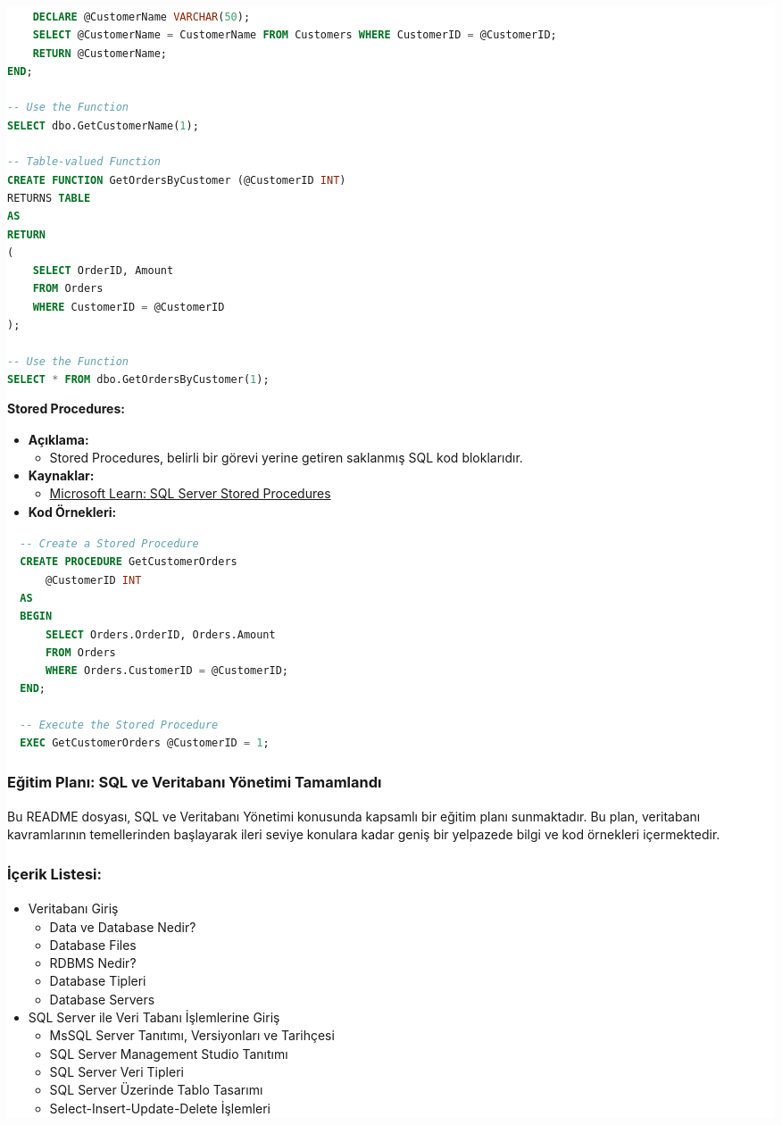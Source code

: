   ```sql
      DECLARE @CustomerName VARCHAR(50);
      SELECT @CustomerName = CustomerName FROM Customers WHERE CustomerID = @CustomerID;
      RETURN @CustomerName;
  END;

  -- Use the Function
  SELECT dbo.GetCustomerName(1);

  -- Table-valued Function
  CREATE FUNCTION GetOrdersByCustomer (@CustomerID INT)
  RETURNS TABLE
  AS
  RETURN
  (
      SELECT OrderID, Amount
      FROM Orders
      WHERE CustomerID = @CustomerID
  );

  -- Use the Function
  SELECT * FROM dbo.GetOrdersByCustomer(1);
  ```

**Stored Procedures:**
- **Açıklama:**
  - Stored Procedures, belirli bir görevi yerine getiren saklanmış SQL kod bloklarıdır.
- **Kaynaklar:**
  - [Microsoft Learn: SQL Server Stored Procedures](https://learn.microsoft.com/en-us/sql/relational-databases/stored-procedures)
- **Kod Örnekleri:**
```sql
  -- Create a Stored Procedure
  CREATE PROCEDURE GetCustomerOrders
      @CustomerID INT
  AS
  BEGIN
      SELECT Orders.OrderID, Orders.Amount
      FROM Orders
      WHERE Orders.CustomerID = @CustomerID;
  END;

  -- Execute the Stored Procedure
  EXEC GetCustomerOrders @CustomerID = 1;
  ```

### Eğitim Planı: SQL ve Veritabanı Yönetimi Tamamlandı

Bu README dosyası, SQL ve Veritabanı Yönetimi konusunda kapsamlı bir eğitim planı sunmaktadır. Bu plan, veritabanı kavramlarının temellerinden başlayarak ileri seviye konulara kadar geniş bir yelpazede bilgi ve kod örnekleri içermektedir.

### İçerik Listesi:
- Veritabanı Giriş
  - Data ve Database Nedir?
  - Database Files
  - RDBMS Nedir?
  - Database Tipleri
  - Database Servers
- SQL Server ile Veri Tabanı İşlemlerine Giriş
  - MsSQL Server Tanıtımı, Versiyonları ve Tarihçesi
  - SQL Server Management Studio Tanıtımı
  - SQL Server Veri Tipleri
  - SQL Server Üzerinde Tablo Tasarımı
  - Select-Insert-Update-Delete İşlemleri